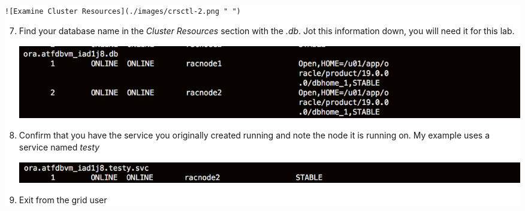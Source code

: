     ![Examine Cluster Resources](./images/crsctl-2.png " ")

7. Find your database name in the *Cluster Resources* section with the *.db*.  Jot this information down, you will need it for this lab.

    ![Examine Database Resource](./images/db-crsctl.png " ")
8. Confirm that you have the service you originally created running and note the node it is running on. My example uses a service named *testy*

    ![Validate Service is Running](./images/testy-crsctl.png " ")
9. Exit from the grid user
